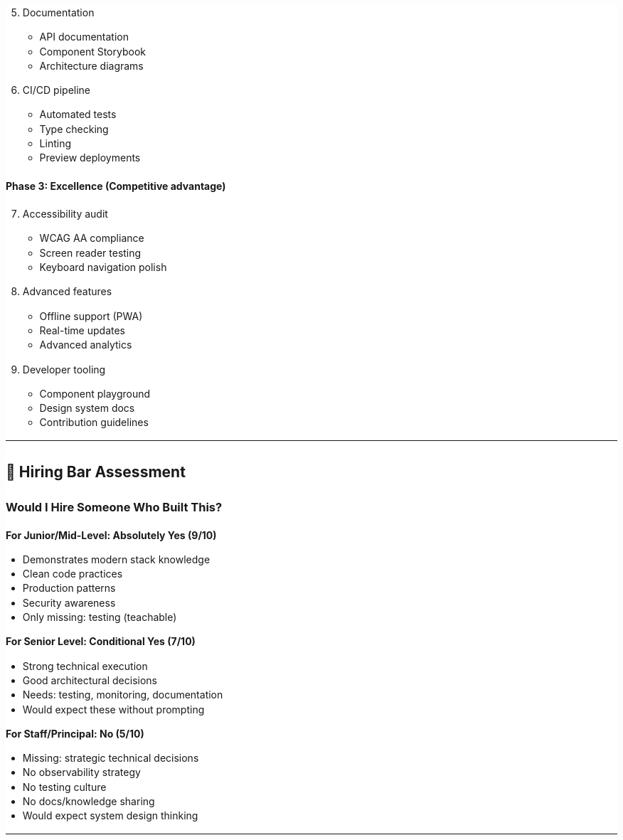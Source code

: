 5. Documentation
   - API documentation
   - Component Storybook
   - Architecture diagrams

6. CI/CD pipeline
   - Automated tests
   - Type checking
   - Linting
   - Preview deployments

#### **Phase 3: Excellence (Competitive advantage)**
7. Accessibility audit
   - WCAG AA compliance
   - Screen reader testing
   - Keyboard navigation polish

8. Advanced features
   - Offline support (PWA)
   - Real-time updates
   - Advanced analytics

9. Developer tooling
   - Component playground
   - Design system docs
   - Contribution guidelines

---

## 💼 Hiring Bar Assessment

### Would I Hire Someone Who Built This?

**For Junior/Mid-Level: Absolutely Yes (9/10)**
- Demonstrates modern stack knowledge
- Clean code practices
- Production patterns
- Security awareness
- Only missing: testing (teachable)

**For Senior Level: Conditional Yes (7/10)**
- Strong technical execution
- Good architectural decisions
- Needs: testing, monitoring, documentation
- Would expect these without prompting

**For Staff/Principal: No (5/10)**
- Missing: strategic technical decisions
- No observability strategy
- No testing culture
- No docs/knowledge sharing
- Would expect system design thinking

---
